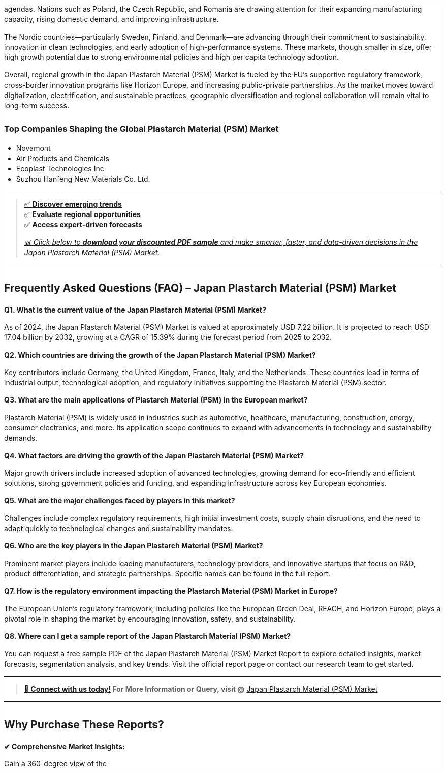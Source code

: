 agendas. Nations such as Poland, the Czech Republic, and Romania are drawing attention for their expanding manufacturing capacity, rising domestic demand, and improving infrastructure.</p><p>The Nordic countries&mdash;particularly Sweden, Finland, and Denmark&mdash;are advancing through their commitment to sustainability, innovation in clean technologies, and early adoption of high-performance systems. These markets, though smaller in size, offer high growth potential due to strong environmental policies and high per capita technology adoption.</p><p>Overall, regional growth in the Japan Plastarch Material (PSM) Market is fueled by the EU&rsquo;s supportive regulatory framework, cross-border innovation programs like Horizon Europe, and increasing public-private partnerships. As the market moves toward digitalization, electrification, and sustainable practices, geographic diversification and regional collaboration will remain vital to long-term success.</p><p><h3>Top Companies Shaping the Global Plastarch Material (PSM) Market </h3><ul><li>Novamont</li><li>Air Products and Chemicals</li><li>Ecoplast Technologies Inc</li><li>Suzhou Hanfeng New Materials Co. Ltd.</li></ul></p><hr /><blockquote><p><a href="https://www.marketresearchintellect.com/ask-for-discount/?rid=952280&amp;amp;utm_source=Github-R&amp;amp;utm_medium=824">✅ <strong data-start="617" data-end="645">Discover emerging trends</strong></a><br data-start="645" data-end="648" /><a href="https://www.marketresearchintellect.com/ask-for-discount/?rid=952280&amp;amp;utm_source=Github-R&amp;amp;utm_medium=824"> ✅ <strong data-start="650" data-end="685">Evaluate regional opportunities</strong></a><br data-start="685" data-end="688" /><a href="https://www.marketresearchintellect.com/ask-for-discount/?rid=952280&amp;amp;utm_source=Github-R&amp;amp;utm_medium=824"> ✅ <strong data-start="690" data-end="724">Access expert-driven forecasts</strong></a></p><p class="" data-start="728" data-end="864"><em><a href="https://www.marketresearchintellect.com/ask-for-discount/?rid=952280&amp;amp;utm_source=Github-R&amp;amp;utm_medium=824">📊 Click below to <strong data-start="746" data-end="785">download your discounted PDF sample</strong> and make smarter, faster, and data-driven decisions in the Japan Plastarch Material (PSM) Market.</a></em></p></blockquote><hr /><h2>Frequently Asked Questions (FAQ) &ndash; Japan Plastarch Material (PSM) Market</h2><p><strong>Q1. What is the current value of the Japan Plastarch Material (PSM) Market?</strong></p><p>As of 2024, the Japan Plastarch Material (PSM) Market is valued at approximately USD 7.22 billion. It is projected to reach USD 17.04 billion by 2032, growing at a CAGR of 15.39% during the forecast period from 2025 to 2032.</p><p><strong>Q2. Which countries are driving the growth of the Japan Plastarch Material (PSM) Market?</strong></p><p>Key contributors include Germany, the United Kingdom, France, Italy, and the Netherlands. These countries lead in terms of industrial output, technological adoption, and regulatory initiatives supporting the Plastarch Material (PSM) sector.</p><p><strong>Q3. What are the main applications of Plastarch Material (PSM) in the European market?</strong></p><p>Plastarch Material (PSM) is widely used in industries such as automotive, healthcare, manufacturing, construction, energy, consumer electronics, and more. Its application scope continues to expand with advancements in technology and sustainability demands.</p><p><strong>Q4. What factors are driving the growth of the Japan Plastarch Material (PSM) Market?</strong></p><p>Major growth drivers include increased adoption of advanced technologies, growing demand for eco-friendly and efficient solutions, strong government policies and funding, and expanding infrastructure across key European economies.</p><p><strong>Q5. What are the major challenges faced by players in this market?</strong></p><p>Challenges include complex regulatory requirements, high initial investment costs, supply chain disruptions, and the need to adapt quickly to technological changes and sustainability mandates.</p><p><strong>Q6. Who are the key players in the Japan Plastarch Material (PSM) Market?</strong></p><p>Prominent market players include leading manufacturers, technology providers, and innovative startups that focus on R&amp;D, product differentiation, and strategic partnerships. Specific names can be found in the full report.</p><p><strong>Q7. How is the regulatory environment impacting the Plastarch Material (PSM) Market in Europe?</strong></p><p>The European Union&rsquo;s regulatory framework, including policies like the European Green Deal, REACH, and Horizon Europe, plays a pivotal role in shaping the market by encouraging innovation, safety, and sustainability.</p><p><strong>Q8. Where can I get a sample report of the Japan Plastarch Material (PSM) Market?</strong></p><p>You can request a free sample PDF of the Japan Plastarch Material (PSM) Market Report to explore detailed insights, market forecasts, segmentation analysis, and key trends. Visit the official report page or contact our research team to get started.</p><hr /><blockquote><p><span class="font-[700]"><strong><a href="https://www.marketresearchintellect.com/product/global-plastarch-material-psm-market/?utm_source=Linkedin&utm_medium=824">📩 Connect with us today!</a> For More Information or Query, visit&nbsp;@</strong>&nbsp;</span><span class="font-[700]"><a href="https://www.marketresearchintellect.com/product/global-plastarch-material-psm-market/?utm_source=Linkedin&utm_medium=824" target="_blank" data-tracking-control-name="article-ssr-frontend-pulse_little-text-block" data-tracking-will-navigate="" data-test-link="">Japan Plastarch Material (PSM) Market</a></span></p></blockquote><hr /><h2>Why Purchase These Reports?</h2><p><strong>✔ Comprehensive Market Insights:</strong></p><p>Gain a 360-degree view of the
